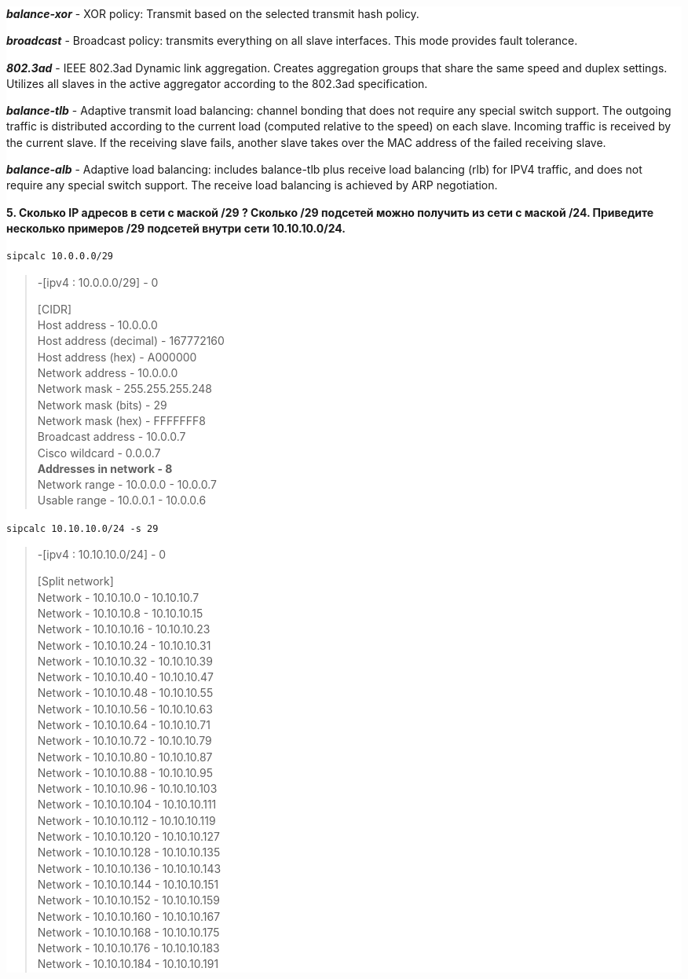 ***balance-xor*** - XOR policy: Transmit based on the selected transmit hash policy.

***broadcast*** - Broadcast policy: transmits everything on all slave interfaces. This mode provides fault tolerance.

***802.3ad*** - IEEE 802.3ad Dynamic link aggregation. Creates aggregation groups that share the same speed and duplex settings. Utilizes all slaves in the active aggregator according to the 802.3ad specification.

***balance-tlb*** - Adaptive transmit load balancing: channel bonding that does not require any special switch support. The outgoing traffic is distributed according to the current load (computed relative to the speed) on each slave. Incoming traffic is received by the current slave. If the receiving slave fails, another slave takes over the MAC address of the failed receiving slave.

***balance-alb*** - Adaptive load balancing: includes balance-tlb plus receive load balancing (rlb) for IPV4 traffic, and does not require any special switch support. The receive load balancing is achieved by ARP negotiation.

**5. Сколько IP адресов в сети с маской /29 ? Сколько /29 подсетей можно получить из сети с маской /24. Приведите несколько примеров /29 подсетей внутри сети 10.10.10.0/24.**

	sipcalc 10.0.0.0/29

>-[ipv4 : 10.0.0.0/29] - 0  
>  
>[CIDR]  
>Host address		- 10.0.0.0  
>Host address (decimal)	- 167772160  
>Host address (hex)	- A000000  
>Network address		- 10.0.0.0  
>Network mask		- 255.255.255.248  
>Network mask (bits)	- 29  
>Network mask (hex)	- FFFFFFF8  
>Broadcast address	- 10.0.0.7  
>Cisco wildcard		- 0.0.0.7  
>**Addresses in network	- 8**  
>Network range		- 10.0.0.0 - 10.0.0.7  
>Usable range		- 10.0.0.1 - 10.0.0.6  

	sipcalc 10.10.10.0/24 -s 29

>-[ipv4 : 10.10.10.0/24] - 0  
>  
>[Split network]  
>Network			- 10.10.10.0      - 10.10.10.7  
>Network			- 10.10.10.8      - 10.10.10.15  
>Network			- 10.10.10.16     - 10.10.10.23  
>Network			- 10.10.10.24     - 10.10.10.31  
>Network			- 10.10.10.32     - 10.10.10.39  
>Network			- 10.10.10.40     - 10.10.10.47  
>Network			- 10.10.10.48     - 10.10.10.55  
>Network			- 10.10.10.56     - 10.10.10.63  
>Network			- 10.10.10.64     - 10.10.10.71  
>Network			- 10.10.10.72     - 10.10.10.79  
>Network			- 10.10.10.80     - 10.10.10.87  
>Network			- 10.10.10.88     - 10.10.10.95  
>Network			- 10.10.10.96     - 10.10.10.103  
>Network			- 10.10.10.104    - 10.10.10.111  
>Network			- 10.10.10.112    - 10.10.10.119  
>Network			- 10.10.10.120    - 10.10.10.127  
>Network			- 10.10.10.128    - 10.10.10.135  
>Network			- 10.10.10.136    - 10.10.10.143  
>Network			- 10.10.10.144    - 10.10.10.151  
>Network			- 10.10.10.152    - 10.10.10.159  
>Network			- 10.10.10.160    - 10.10.10.167  
>Network			- 10.10.10.168    - 10.10.10.175  
>Network			- 10.10.10.176    - 10.10.10.183  
>Network			- 10.10.10.184    - 10.10.10.191  